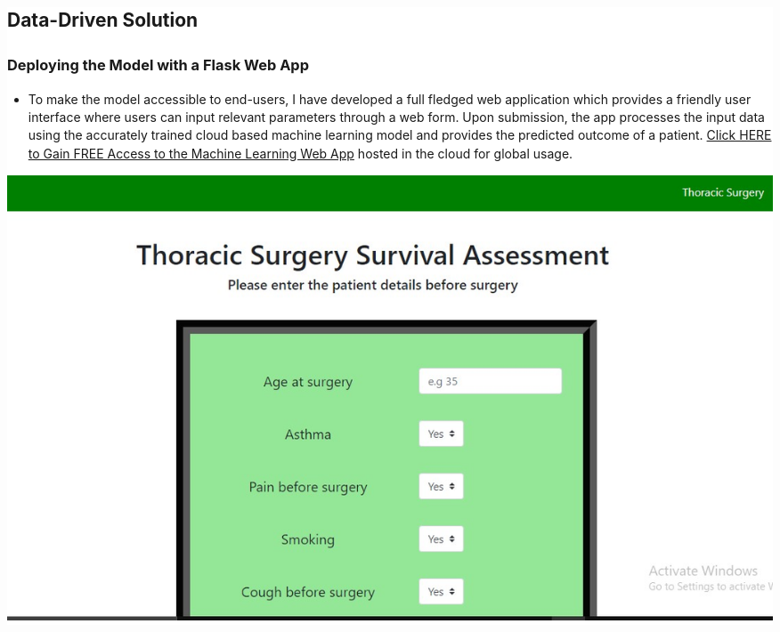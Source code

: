 

## Data-Driven Solution 
  ### Deploying the Model with a Flask Web App
 + To make the model accessible to end-users, I have developed a full fledged web application which provides a friendly user interface where users can input relevant parameters through a web form. Upon submission, the app processes the input data using the accurately trained cloud based machine learning model and provides the predicted outcome of a patient. [Click HERE to Gain FREE Access to the Machine Learning Web App](http://abcruz.pythonanywhere.com/) hosted in the cloud for global usage.


![Flask App](img/page1.jpg)




